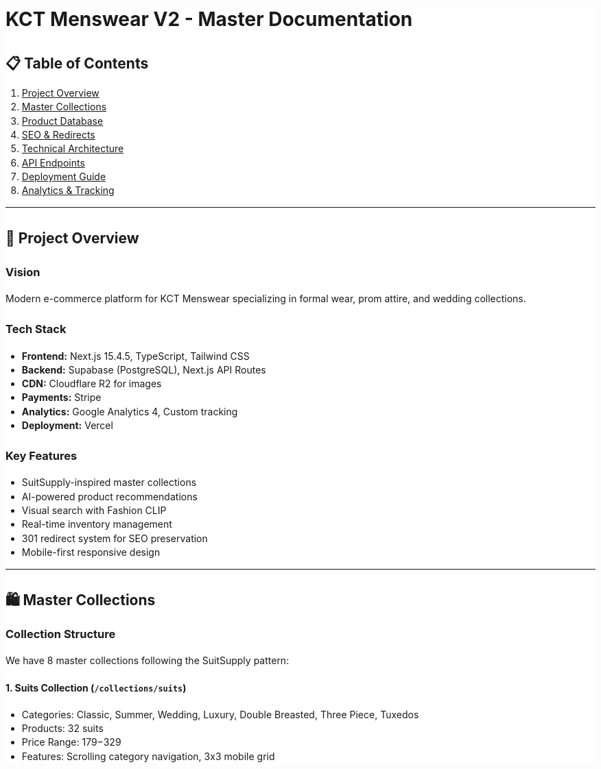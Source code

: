 # KCT Menswear V2 - Master Documentation

## 📋 Table of Contents
1. [Project Overview](#project-overview)
2. [Master Collections](#master-collections)
3. [Product Database](#product-database)
4. [SEO & Redirects](#seo--redirects)
5. [Technical Architecture](#technical-architecture)
6. [API Endpoints](#api-endpoints)
7. [Deployment Guide](#deployment-guide)
8. [Analytics & Tracking](#analytics--tracking)

---

## 🎯 Project Overview

### Vision
Modern e-commerce platform for KCT Menswear specializing in formal wear, prom attire, and wedding collections.

### Tech Stack
- **Frontend:** Next.js 15.4.5, TypeScript, Tailwind CSS
- **Backend:** Supabase (PostgreSQL), Next.js API Routes
- **CDN:** Cloudflare R2 for images
- **Payments:** Stripe
- **Analytics:** Google Analytics 4, Custom tracking
- **Deployment:** Vercel

### Key Features
- SuitSupply-inspired master collections
- AI-powered product recommendations
- Visual search with Fashion CLIP
- Real-time inventory management
- 301 redirect system for SEO preservation
- Mobile-first responsive design

---

## 🛍️ Master Collections

### Collection Structure
We have 8 master collections following the SuitSupply pattern:

#### 1. **Suits Collection** (`/collections/suits`)
- Categories: Classic, Summer, Wedding, Luxury, Double Breasted, Three Piece, Tuxedos
- Products: 32 suits
- Price Range: $179-$329
- Features: Scrolling category navigation, 3x3 mobile grid
